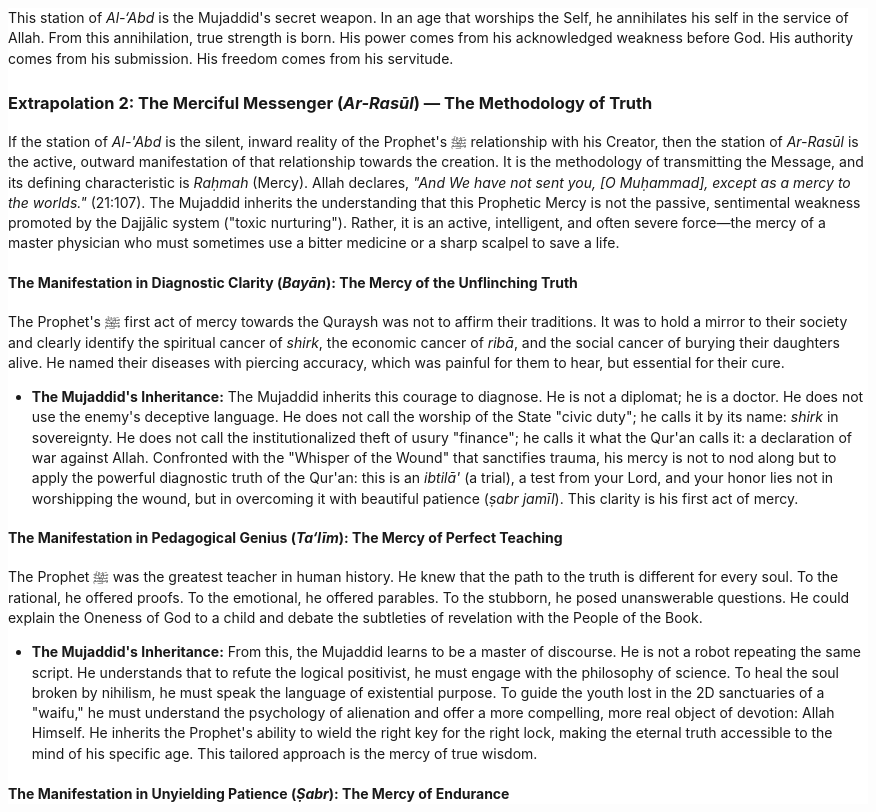
This station of _Al-‘Abd_ is the Mujaddid's secret weapon. In an age that worships the Self, he annihilates his self in the service of Allah. From this annihilation, true strength is born. His power comes from his acknowledged weakness before God. His authority comes from his submission. His freedom comes from his servitude.

### **Extrapolation 2: The Merciful Messenger (_Ar-Rasūl_) — The Methodology of Truth**

If the station of _Al-'Abd_ is the silent, inward reality of the Prophet's ﷺ relationship with his Creator, then the station of _Ar-Rasūl_ is the active, outward manifestation of that relationship towards the creation. It is the methodology of transmitting the Message, and its defining characteristic is _Raḥmah_ (Mercy). Allah declares, _"And We have not sent you, [O Muḥammad], except as a mercy to the worlds."_ (21:107). The Mujaddid inherits the understanding that this Prophetic Mercy is not the passive, sentimental weakness promoted by the Dajjālic system ("toxic nurturing"). Rather, it is an active, intelligent, and often severe force—the mercy of a master physician who must sometimes use a bitter medicine or a sharp scalpel to save a life.

#### **The Manifestation in Diagnostic Clarity (_Bayān_): The Mercy of the Unflinching Truth**

The Prophet's ﷺ first act of mercy towards the Quraysh was not to affirm their traditions. It was to hold a mirror to their society and clearly identify the spiritual cancer of _shirk_, the economic cancer of _ribā_, and the social cancer of burying their daughters alive. He named their diseases with piercing accuracy, which was painful for them to hear, but essential for their cure.

- **The Mujaddid's Inheritance:** The Mujaddid inherits this courage to diagnose. He is not a diplomat; he is a doctor. He does not use the enemy's deceptive language. He does not call the worship of the State "civic duty"; he calls it by its name: _shirk_ in sovereignty. He does not call the institutionalized theft of usury "finance"; he calls it what the Qur'an calls it: a declaration of war against Allah. Confronted with the "Whisper of the Wound" that sanctifies trauma, his mercy is not to nod along but to apply the powerful diagnostic truth of the Qur'an: this is an _ibtilā'_ (a trial), a test from your Lord, and your honor lies not in worshipping the wound, but in overcoming it with beautiful patience (_ṣabr jamīl_). This clarity is his first act of mercy.
    

#### **The Manifestation in Pedagogical Genius (_Ta‘līm_): The Mercy of Perfect Teaching**

The Prophet ﷺ was the greatest teacher in human history. He knew that the path to the truth is different for every soul. To the rational, he offered proofs. To the emotional, he offered parables. To the stubborn, he posed unanswerable questions. He could explain the Oneness of God to a child and debate the subtleties of revelation with the People of the Book.

- **The Mujaddid's Inheritance:** From this, the Mujaddid learns to be a master of discourse. He is not a robot repeating the same script. He understands that to refute the logical positivist, he must engage with the philosophy of science. To heal the soul broken by nihilism, he must speak the language of existential purpose. To guide the youth lost in the 2D sanctuaries of a "waifu," he must understand the psychology of alienation and offer a more compelling, more real object of devotion: Allah Himself. He inherits the Prophet's ability to wield the right key for the right lock, making the eternal truth accessible to the mind of his specific age. This tailored approach is the mercy of true wisdom.
    

#### **The Manifestation in Unyielding Patience (_Ṣabr_): The Mercy of Endurance**
